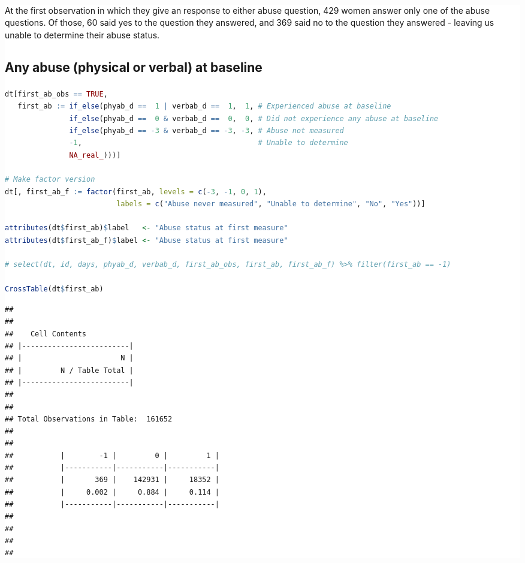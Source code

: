 At the first observation in which they give an response to either abuse question, 429 women answer only one of the abuse questions. Of those, 60 said yes to the question they answered, and 369 said no to the question they answered - leaving us unable to determine their abuse status.

Any abuse (physical or verbal) at baseline
------------------------------------------

``` r
dt[first_ab_obs == TRUE, 
   first_ab := if_else(phyab_d ==  1 | verbab_d ==  1,  1, # Experienced abuse at baseline
               if_else(phyab_d ==  0 & verbab_d ==  0,  0, # Did not experience any abuse at baseline
               if_else(phyab_d == -3 & verbab_d == -3, -3, # Abuse not measured
               -1,                                         # Unable to determine
               NA_real_)))]

# Make factor version
dt[, first_ab_f := factor(first_ab, levels = c(-3, -1, 0, 1), 
                          labels = c("Abuse never measured", "Unable to determine", "No", "Yes"))]

attributes(dt$first_ab)$label   <- "Abuse status at first measure"
attributes(dt$first_ab_f)$label <- "Abuse status at first measure"

# select(dt, id, days, phyab_d, verbab_d, first_ab_obs, first_ab, first_ab_f) %>% filter(first_ab == -1)

CrossTable(dt$first_ab)
```

    ## 
    ##  
    ##    Cell Contents
    ## |-------------------------|
    ## |                       N |
    ## |         N / Table Total |
    ## |-------------------------|
    ## 
    ##  
    ## Total Observations in Table:  161652 
    ## 
    ##  
    ##           |        -1 |         0 |         1 | 
    ##           |-----------|-----------|-----------|
    ##           |       369 |    142931 |     18352 | 
    ##           |     0.002 |     0.884 |     0.114 | 
    ##           |-----------|-----------|-----------|
    ## 
    ## 
    ## 
    ## 
